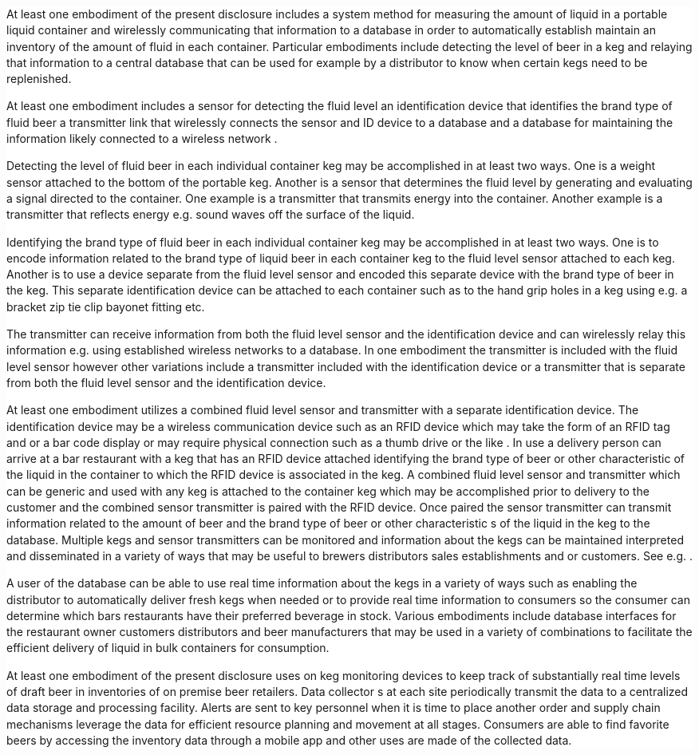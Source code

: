 At least one embodiment of the present disclosure includes a system method for measuring the amount of liquid in a portable liquid container and wirelessly communicating that information to a database in order to automatically establish maintain an inventory of the amount of fluid in each container. Particular embodiments include detecting the level of beer in a keg and relaying that information to a central database that can be used for example by a distributor to know when certain kegs need to be replenished.

At least one embodiment includes a sensor for detecting the fluid level an identification device that identifies the brand type of fluid beer a transmitter link that wirelessly connects the sensor and ID device to a database and a database for maintaining the information likely connected to a wireless network .

Detecting the level of fluid beer in each individual container keg may be accomplished in at least two ways. One is a weight sensor attached to the bottom of the portable keg. Another is a sensor that determines the fluid level by generating and evaluating a signal directed to the container. One example is a transmitter that transmits energy into the container. Another example is a transmitter that reflects energy e.g. sound waves off the surface of the liquid.

Identifying the brand type of fluid beer in each individual container keg may be accomplished in at least two ways. One is to encode information related to the brand type of liquid beer in each container keg to the fluid level sensor attached to each keg. Another is to use a device separate from the fluid level sensor and encoded this separate device with the brand type of beer in the keg. This separate identification device can be attached to each container such as to the hand grip holes in a keg using e.g. a bracket zip tie clip bayonet fitting etc.

The transmitter can receive information from both the fluid level sensor and the identification device and can wirelessly relay this information e.g. using established wireless networks to a database. In one embodiment the transmitter is included with the fluid level sensor however other variations include a transmitter included with the identification device or a transmitter that is separate from both the fluid level sensor and the identification device.

At least one embodiment utilizes a combined fluid level sensor and transmitter with a separate identification device. The identification device may be a wireless communication device such as an RFID device which may take the form of an RFID tag and or a bar code display or may require physical connection such as a thumb drive or the like . In use a delivery person can arrive at a bar restaurant with a keg that has an RFID device attached identifying the brand type of beer or other characteristic of the liquid in the container to which the RFID device is associated in the keg. A combined fluid level sensor and transmitter which can be generic and used with any keg is attached to the container keg which may be accomplished prior to delivery to the customer and the combined sensor transmitter is paired with the RFID device. Once paired the sensor transmitter can transmit information related to the amount of beer and the brand type of beer or other characteristic s of the liquid in the keg to the database. Multiple kegs and sensor transmitters can be monitored and information about the kegs can be maintained interpreted and disseminated in a variety of ways that may be useful to brewers distributors sales establishments and or customers. See e.g. .

A user of the database can be able to use real time information about the kegs in a variety of ways such as enabling the distributor to automatically deliver fresh kegs when needed or to provide real time information to consumers so the consumer can determine which bars restaurants have their preferred beverage in stock. Various embodiments include database interfaces for the restaurant owner customers distributors and beer manufacturers that may be used in a variety of combinations to facilitate the efficient delivery of liquid in bulk containers for consumption.

At least one embodiment of the present disclosure uses on keg monitoring devices to keep track of substantially real time levels of draft beer in inventories of on premise beer retailers. Data collector s at each site periodically transmit the data to a centralized data storage and processing facility. Alerts are sent to key personnel when it is time to place another order and supply chain mechanisms leverage the data for efficient resource planning and movement at all stages. Consumers are able to find favorite beers by accessing the inventory data through a mobile app and other uses are made of the collected data.
